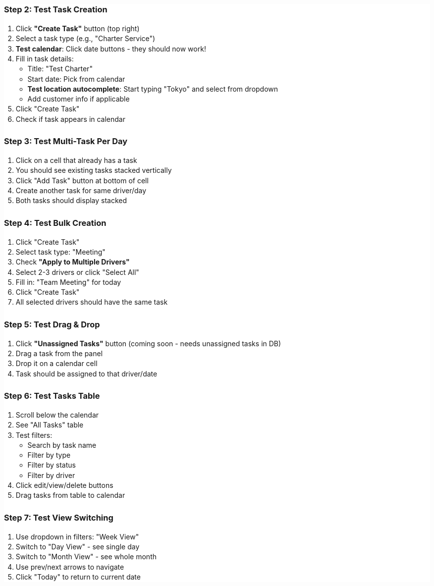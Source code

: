 ### Step 2: Test Task Creation
1. Click **"Create Task"** button (top right)
2. Select a task type (e.g., "Charter Service")
3. **Test calendar**: Click date buttons - they should now work!
4. Fill in task details:
   - Title: "Test Charter"
   - Start date: Pick from calendar
   - **Test location autocomplete**: Start typing "Tokyo" and select from dropdown
   - Add customer info if applicable
5. Click "Create Task"
6. Check if task appears in calendar

### Step 3: Test Multi-Task Per Day
1. Click on a cell that already has a task
2. You should see existing tasks stacked vertically
3. Click "Add Task" button at bottom of cell
4. Create another task for same driver/day
5. Both tasks should display stacked

### Step 4: Test Bulk Creation
1. Click "Create Task"
2. Select task type: "Meeting"
3. Check **"Apply to Multiple Drivers"**
4. Select 2-3 drivers or click "Select All"
5. Fill in: "Team Meeting" for today
6. Click "Create Task"
7. All selected drivers should have the same task

### Step 5: Test Drag & Drop
1. Click **"Unassigned Tasks"** button (coming soon - needs unassigned tasks in DB)
2. Drag a task from the panel
3. Drop it on a calendar cell
4. Task should be assigned to that driver/date

### Step 6: Test Tasks Table
1. Scroll below the calendar
2. See "All Tasks" table
3. Test filters:
   - Search by task name
   - Filter by type
   - Filter by status
   - Filter by driver
4. Click edit/view/delete buttons
5. Drag tasks from table to calendar

### Step 7: Test View Switching
1. Use dropdown in filters: "Week View"
2. Switch to "Day View" - see single day
3. Switch to "Month View" - see whole month
4. Use prev/next arrows to navigate
5. Click "Today" to return to current date
